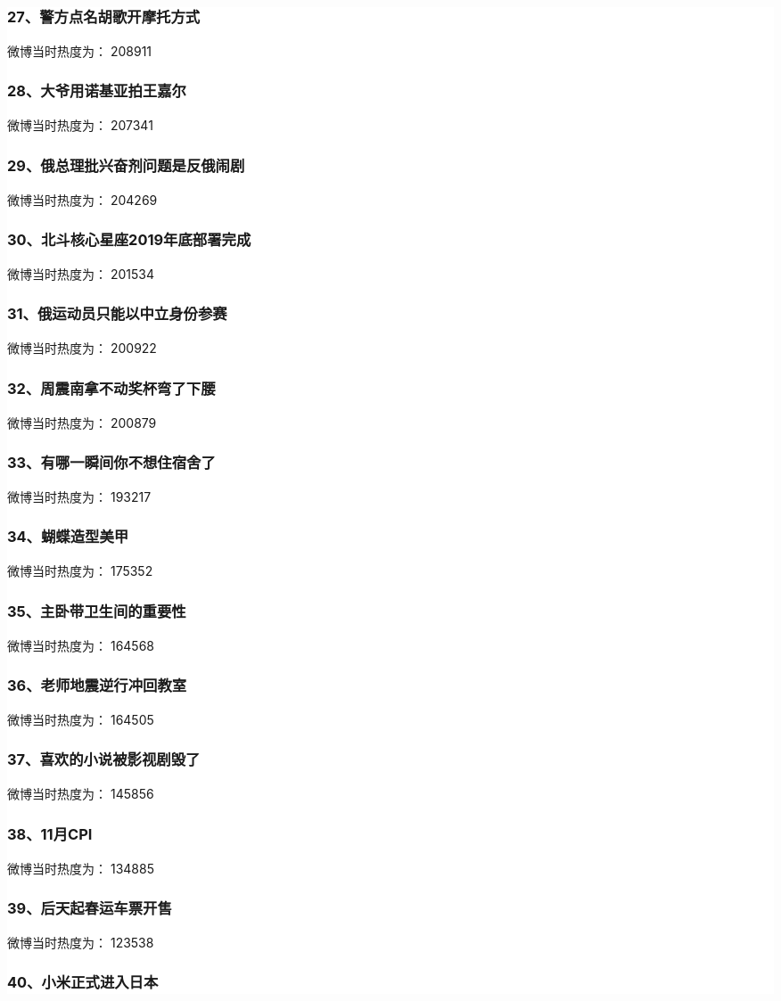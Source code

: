 ### 27、警方点名胡歌开摩托方式

微博当时热度为： 208911

### 28、大爷用诺基亚拍王嘉尔

微博当时热度为： 207341

### 29、俄总理批兴奋剂问题是反俄闹剧

微博当时热度为： 204269

### 30、北斗核心星座2019年底部署完成

微博当时热度为： 201534

### 31、俄运动员只能以中立身份参赛

微博当时热度为： 200922

### 32、周震南拿不动奖杯弯了下腰

微博当时热度为： 200879

### 33、有哪一瞬间你不想住宿舍了

微博当时热度为： 193217

### 34、蝴蝶造型美甲

微博当时热度为： 175352

### 35、主卧带卫生间的重要性

微博当时热度为： 164568

### 36、老师地震逆行冲回教室

微博当时热度为： 164505

### 37、喜欢的小说被影视剧毁了

微博当时热度为： 145856

### 38、11月CPI

微博当时热度为： 134885

### 39、后天起春运车票开售

微博当时热度为： 123538

### 40、小米正式进入日本

